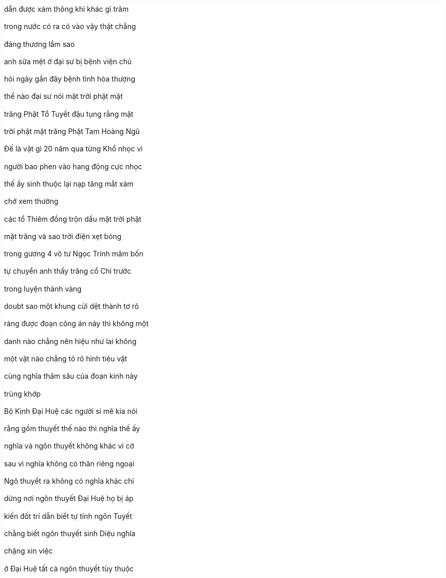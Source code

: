 dẫn được xám thông khi khác gì trăm

trong nước có ra có vào vậy thật chẳng

đáng thương lắm sao

anh sữa mệt ở đại sư bị bệnh viện chủ

hỏi ngày gần đây bệnh tình hòa thượng

thế nào đại sư nói mặt trời phật mặt

trăng Phật Tổ Tuyết đậu tụng rằng mặt

trời phật mặt trăng Phật Tam Hoàng Ngũ

Đế là vật gì 20 năm qua từng Khổ nhọc vì

người bao phen vào hang động cực nhọc

thế ấy sinh thuộc lại nạp tăng mắt xám

chớ xem thường

các tổ Thiêm đồng trộn dầu mặt trời phật

mặt trăng và sao trời điện xẹt bóng

trong gương 4 vô tư Ngọc Trinh mâm bốn

tự chuyển anh thấy trăng cổ Chi trước

trong luyện thành vàng

doubt sao một khung cửi dệt thành tơ rõ

ràng được đoạn công án này thì không một

danh nào chẳng nên hiệu như lai không

một vật nào chẳng tỏ rõ hình tiêu vặt

cùng nghĩa thâm sâu của đoạn kinh này

trùng khớp

Bộ Kinh Đại Huệ các người si mê kia nói

rằng gồm thuyết thế nào thì nghĩa thế ấy

nghĩa và ngôn thuyết không khác vì cớ

sau vì nghĩa không có thân riêng ngoại

Ngô thuyết ra không có nghĩa khác chỉ

dừng nơi ngôn thuyết Đại Huệ họ bị áp

kiến đốt trí dẫn biết tự tính ngôn Tuyết

chẳng biết ngôn thuyết sinh Diệu nghĩa

chặng xin việc

ở Đại Huệ tất cả ngôn thuyết tùy thuộc
